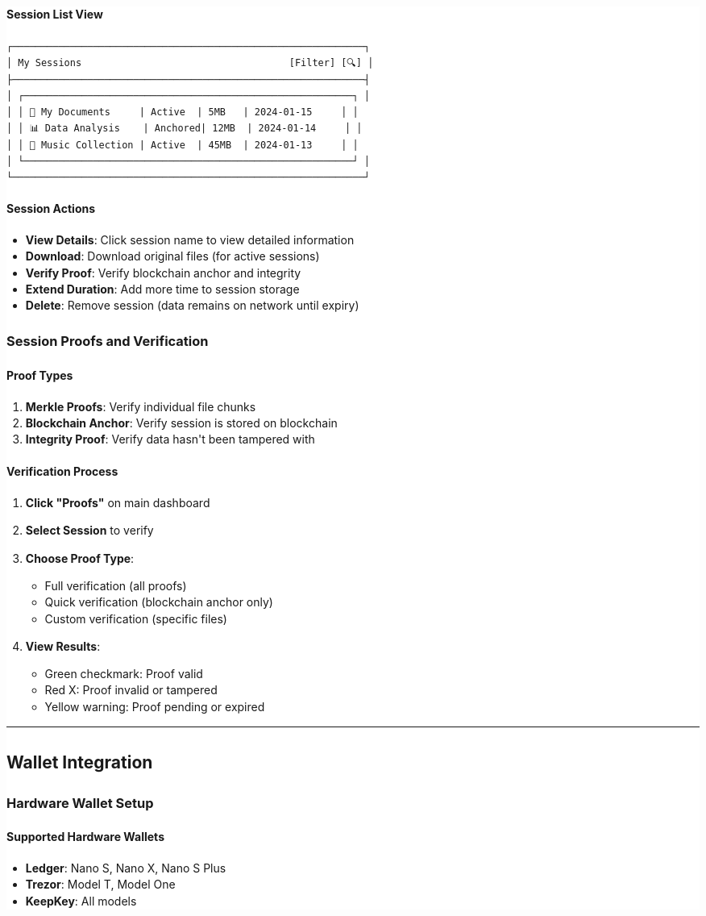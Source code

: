 #### Session List View
```
┌─────────────────────────────────────────────────────────────┐
│ My Sessions                                    [Filter] [🔍] │
├─────────────────────────────────────────────────────────────┤
│ ┌─────────────────────────────────────────────────────────┐ │
│ │ 📁 My Documents     | Active  | 5MB   | 2024-01-15     │ │
│ │ 📊 Data Analysis    | Anchored| 12MB  | 2024-01-14     │ │
│ │ 🎵 Music Collection | Active  | 45MB  | 2024-01-13     │ │
│ └─────────────────────────────────────────────────────────┘ │
└─────────────────────────────────────────────────────────────┘
```

#### Session Actions
- **View Details**: Click session name to view detailed information
- **Download**: Download original files (for active sessions)
- **Verify Proof**: Verify blockchain anchor and integrity
- **Extend Duration**: Add more time to session storage
- **Delete**: Remove session (data remains on network until expiry)

### Session Proofs and Verification

#### Proof Types
1. **Merkle Proofs**: Verify individual file chunks
2. **Blockchain Anchor**: Verify session is stored on blockchain
3. **Integrity Proof**: Verify data hasn't been tampered with

#### Verification Process
1. **Click "Proofs"** on main dashboard
2. **Select Session** to verify
3. **Choose Proof Type**:
   - Full verification (all proofs)
   - Quick verification (blockchain anchor only)
   - Custom verification (specific files)

4. **View Results**:
   - Green checkmark: Proof valid
   - Red X: Proof invalid or tampered
   - Yellow warning: Proof pending or expired

---

## Wallet Integration

### Hardware Wallet Setup

#### Supported Hardware Wallets
- **Ledger**: Nano S, Nano X, Nano S Plus
- **Trezor**: Model T, Model One
- **KeepKey**: All models
